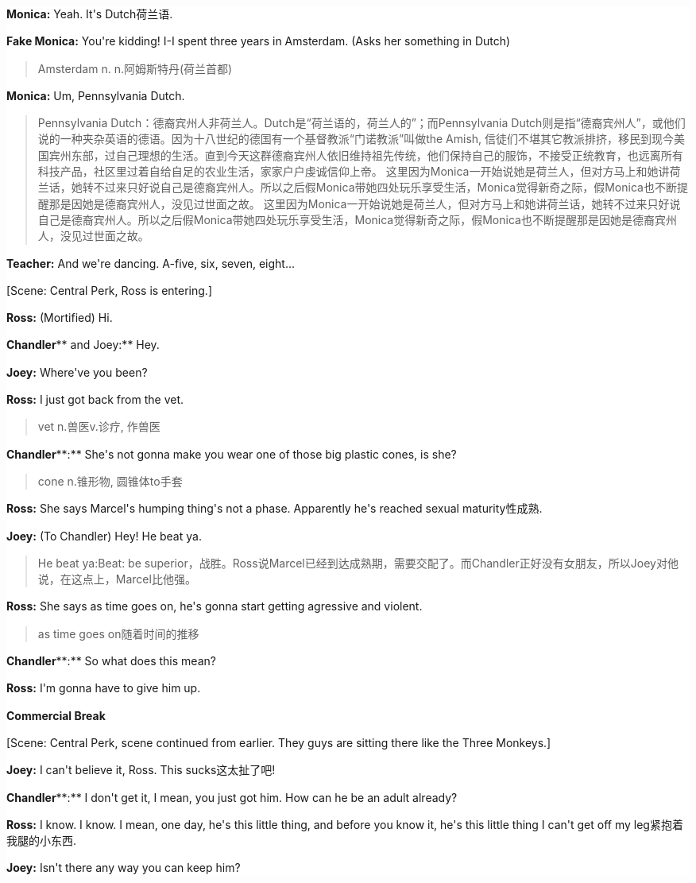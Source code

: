 **Monica:** Yeah. It's Dutch荷兰语.

**Fake Monica:** You're kidding! I-I spent three years in Amsterdam. (Asks her something in Dutch)

> Amsterdam n. n.阿姆斯特丹(荷兰首都)

**Monica:** Um, Pennsylvania Dutch.

> Pennsylvania Dutch：德裔宾州人非荷兰人。Dutch是“荷兰语的，荷兰人的”；而Pennsylvania Dutch则是指“德裔宾州人”，或他们说的一种夹杂英语的德语。因为十八世纪的德国有一个基督教派“门诺教派”叫做the Amish, 信徒们不堪其它教派排挤，移民到现今美国宾州东部，过自己理想的生活。直到今天这群德裔宾州人依旧维持祖先传统，他们保持自己的服饰，不接受正统教育，也远离所有科技产品，社区里过着自给自足的农业生活，家家户户虔诚信仰上帝。 
> 这里因为Monica一开始说她是荷兰人，但对方马上和她讲荷兰话，她转不过来只好说自己是德裔宾州人。所以之后假Monica带她四处玩乐享受生活，Monica觉得新奇之际，假Monica也不断提醒那是因她是德裔宾州人，没见过世面之故。
> 这里因为Monica一开始说她是荷兰人，但对方马上和她讲荷兰话，她转不过来只好说自己是德裔宾州人。所以之后假Monica带她四处玩乐享受生活，Monica觉得新奇之际，假Monica也不断提醒那是因她是德裔宾州人，没见过世面之故。

**Teacher:** And we're dancing. A-five, six, seven, eight...

[Scene: Central Perk, Ross is entering.]

**Ross:** (Mortified) Hi.

**Chandler**** and Joey:** Hey.

**Joey:** Where've you been?

**Ross:** I just got back from the vet.

> vet n.兽医v.诊疗, 作兽医

**Chandler****:** She's not gonna make you wear one of those big plastic cones, is she?

> cone n.锥形物, 圆锥体to手套

**Ross:** She says Marcel's humping thing's not a phase. Apparently he's reached sexual maturity性成熟.

**Joey:** (To Chandler) Hey! He beat ya.

> He beat ya:Beat: be superior，战胜。Ross说Marcel已经到达成熟期，需要交配了。而Chandler正好没有女朋友，所以Joey对他说，在这点上，Marcel比他强。

**Ross:** She says as time goes on, he's gonna start getting agressive and violent.

> as time goes on随着时间的推移

**Chandler****:** So what does this mean?

**Ross:** I'm gonna have to give him up.

**Commercial Break**

[Scene: Central Perk, scene continued from earlier. They guys are sitting there like the Three Monkeys.]

**Joey:** I can't believe it, Ross. This sucks这太扯了吧!

**Chandler****:** I don't get it, I mean, you just got him. How can he be an adult already?

**Ross:** I know. I know. I mean, one day, he's this little thing, and before you know it, he's this little thing I can't get off my leg紧抱着我腿的小东西.

**Joey:** Isn't there any way you can keep him?

